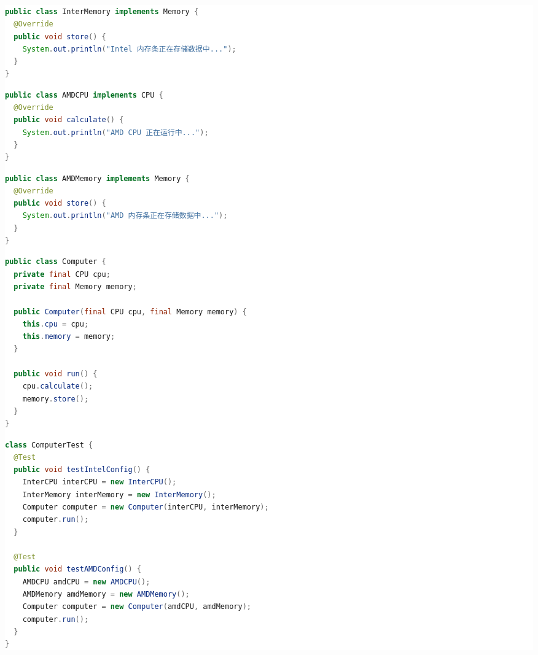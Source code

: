 ```java file:IntelMemory
public class InterMemory implements Memory {
  @Override
  public void store() {
    System.out.println("Intel 内存条正在存储数据中...");
  }
}
```

```java file:AMDCPU
public class AMDCPU implements CPU {
  @Override
  public void calculate() {
    System.out.println("AMD CPU 正在运行中...");
  }
}
```

```java file:AMDMemory
public class AMDMemory implements Memory {
  @Override
  public void store() {
    System.out.println("AMD 内存条正在存储数据中...");
  }
}
```

```java file:Computer hl:2-3
public class Computer {
  private final CPU cpu;
  private final Memory memory;

  public Computer(final CPU cpu, final Memory memory) {
    this.cpu = cpu;
    this.memory = memory;
  }

  public void run() {
    cpu.calculate();
    memory.store();
  }
}
```

```java file:ComputerTest
class ComputerTest {
  @Test
  public void testIntelConfig() {
    InterCPU interCPU = new InterCPU();
    InterMemory interMemory = new InterMemory();
    Computer computer = new Computer(interCPU, interMemory);
    computer.run();
  }

  @Test
  public void testAMDConfig() {
    AMDCPU amdCPU = new AMDCPU();
    AMDMemory amdMemory = new AMDMemory();
    Computer computer = new Computer(amdCPU, amdMemory);
    computer.run();
  }
}
```
